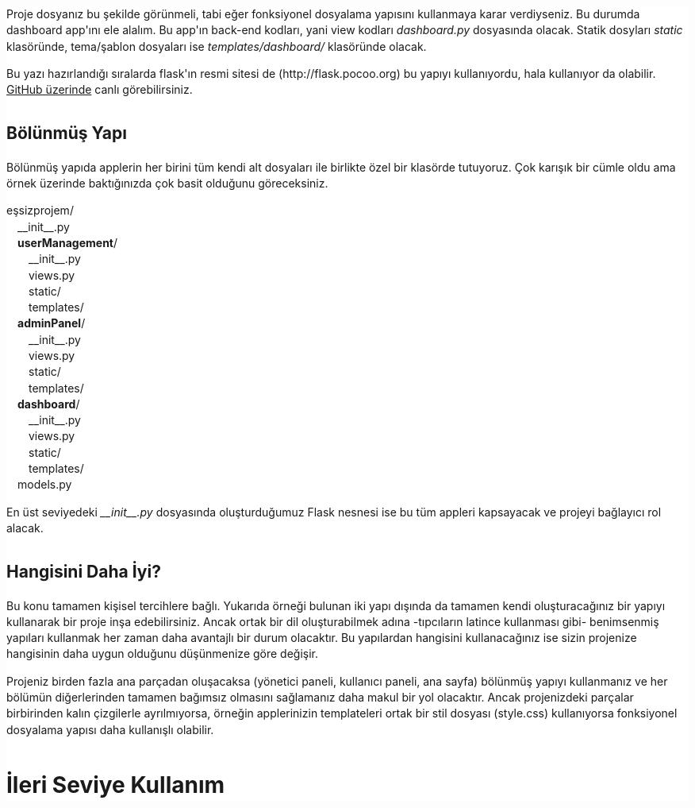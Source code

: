 Proje dosyanız bu şekilde görünmeli, tabi eğer fonksiyonel dosyalama yapısını kullanmaya karar verdiyseniz. Bu durumda dashboard app'ını ele alalım. Bu app'ın back-end kodları, yani view kodları *dashboard.py* dosyasında olacak. Statik dosyları *static* klasöründe, tema/şablon dosyaları ise *templates/dashboard/* klasöründe olacak.

<p class="note">
Bu yazı hazırlandığı sıralarda flask'ın resmi sitesi de  (http://flask.pocoo.org) bu yapıyı kullanıyordu, hala kullanıyor da olabilir. <a href="https://github.com/pallets/flask-website/tree/master/flask_website">GitHub üzerinde</a> canlı görebilirsiniz.
</p>

## Bölünmüş Yapı

Bölünmüş yapıda applerin her birini tüm kendi alt dosyaları ile birlikte özel bir klasörde tutuyoruz. Çok karışık bir cümle oldu ama örnek üzerinde baktığınızda çok basit olduğunu göreceksiniz.

eşsizprojem/  
&emsp;\_\_init__.py  
&emsp;**userManagement**/  
&emsp;&emsp;\_\_init__.py  
&emsp;&emsp;views.py  
&emsp;&emsp;static/  
&emsp;&emsp;templates/  
&emsp;**adminPanel**/  
&emsp;&emsp;\_\_init__.py  
&emsp;&emsp;views.py  
&emsp;&emsp;static/  
&emsp;&emsp;templates/  
&emsp;**dashboard**/  
&emsp;&emsp;\_\_init__.py  
&emsp;&emsp;views.py  
&emsp;&emsp;static/  
&emsp;&emsp;templates/  
&emsp;models.py  

En üst seviyedeki *\_\_init__.py* dosyasında oluşturduğumuz Flask nesnesi ise bu tüm appleri kapsayacak ve projeyi bağlayıcı rol alacak.

## Hangisini Daha İyi?

Bu konu tamamen kişisel tercihlere bağlı. Yukarıda örneği bulunan iki yapı dışında da tamamen kendi oluşturacağınız bir yapıyı kullanarak bir proje inşa edebilirsiniz. Ancak ortak bir dil oluşturabilmek adına -tıpcıların latince kullanması gibi- benimsenmiş yapıları kullanmak her zaman daha avantajlı bir durum olacaktır. Bu yapılardan hangisini kullanacağınız ise sizin projenize hangisinin daha uygun olduğunu düşünmenize göre değişir.

Projeniz birden fazla ana parçadan oluşacaksa (yönetici paneli, kullanıcı paneli, ana sayfa) bölünmüş yapıyı kullanmanız ve her bölümün diğerlerinden tamamen bağımsız olmasını sağlamanız daha makul bir yol olacaktır. Ancak projenizdeki parçalar birbirinden kalın çizgilerle ayrılmıyorsa, örneğin applerinizin templateleri ortak bir stil dosyası (style.css) kullanıyorsa fonksiyonel dosyalama yapısı daha kullanışlı olabilir.

# İleri Seviye Kullanım
